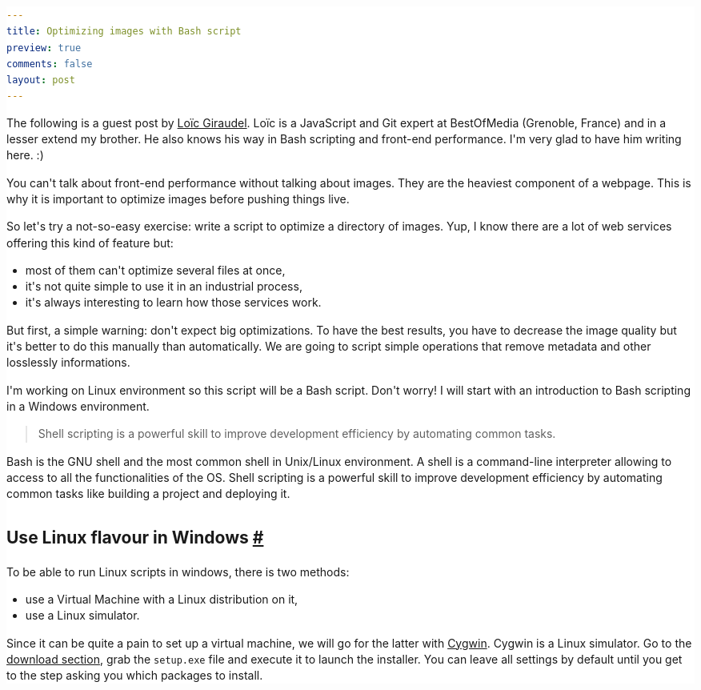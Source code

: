 ```yaml
---
title: Optimizing images with Bash script
preview: true
comments: false
layout: post
---
```

<section>
<p class="explanation">The following is a guest post by <a href="http://twitter.com/l_giraudel" target="blank">Loïc Giraudel</a>. Loïc is a JavaScript and Git expert at BestOfMedia (Grenoble, France) and in a lesser extend my brother. He also knows his way in Bash scripting and front-end performance. I'm very glad to have him writing here. :)</p>
<p>You can't talk about front-end performance without talking about images. They are the heaviest component of a webpage. This is why it is important to optimize images before pushing things live.</p>
<p>So let's try a not-so-easy exercise: write a script to optimize a directory of images. Yup, I know there are a lot of web services offering this kind of feature but:</p>
<ul>
<li>most of them can't optimize several files at once,</li>
<li>it's not quite simple to use it in an industrial process,</li>
<li>it's always interesting to learn how those services work.</li>
</ul>
<p>But first, a simple warning: don't expect big optimizations. To have the best results, you have to decrease the image quality but it's better to do this manually than automatically. We are going to script simple operations that remove metadata and other losslessly informations.</p>
<p>I'm working on Linux environment so this script will be a Bash script. Don't worry! I will start with an introduction to Bash scripting in a Windows environment.</p>
<blockquote class="pull-quote--right">Shell scripting is a powerful skill to improve development efficiency by automating common tasks.</blockquote>
<p>Bash is the GNU shell and the most common shell in Unix/Linux environment. A shell is a command-line interpreter allowing to access to all the functionalities of the OS. Shell scripting is a powerful skill to improve development efficiency by automating common tasks like building a project and deploying it.</p>
</section>
<section id="linux">
<h2>Use Linux flavour in Windows <a href='#linux'>#</a></h2>
<p>To be able to run Linux scripts in windows, there is two methods:</p>
<ul>
<li>use a Virtual Machine with a Linux distribution on it,</li>
<li>use a Linux simulator.</li>
</ul>
<p>Since it can be quite a pain to set up a virtual machine, we will go for the latter with <a href="http://www.cygwin.com/">Cygwin</a>. Cygwin is a Linux simulator. Go to the <a href="http://cygwin.com/install.html">download section</a>, grab the <code>setup.exe</code> file and execute it to launch the installer. You can leave all settings by default until you get to the step asking you which packages to install. </p>
<figure class="figure">